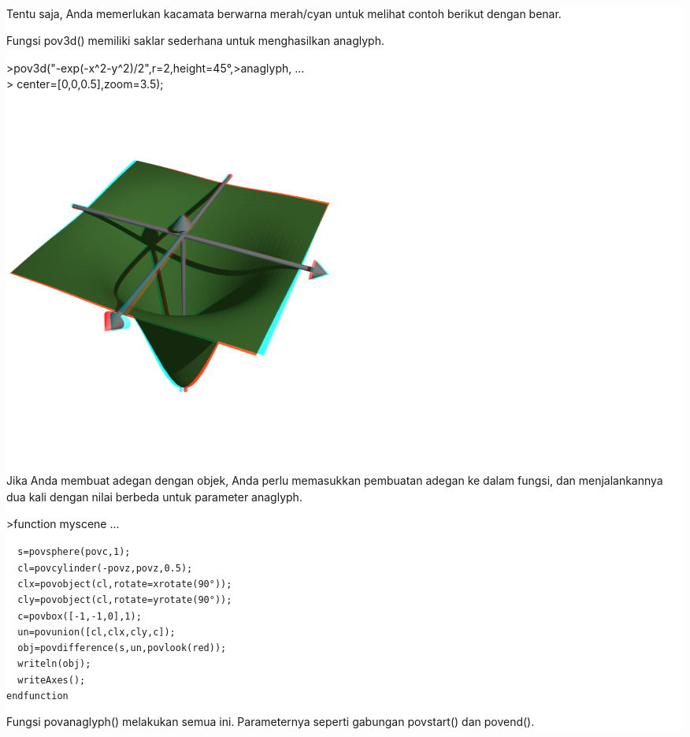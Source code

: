 
Tentu saja, Anda memerlukan kacamata berwarna merah/cyan untuk melihat
contoh berikut dengan benar.


Fungsi pov3d() memiliki saklar sederhana untuk menghasilkan anaglyph.


\>pov3d("-exp(-x^2-y^2)/2",r=2,height=45°,\>anaglyph, ...  
\>     center=[0,0,0.5],zoom=3.5);


![images/EMT4Plot3D_Muhamad%20Naufal%20Zaky-086.png](images/EMT4Plot3D_Muhamad%20Naufal%20Zaky-086.png)

Jika Anda membuat adegan dengan objek, Anda perlu memasukkan pembuatan
adegan ke dalam fungsi, dan menjalankannya dua kali dengan nilai
berbeda untuk parameter anaglyph.


\>function myscene ...


      s=povsphere(povc,1);
      cl=povcylinder(-povz,povz,0.5);
      clx=povobject(cl,rotate=xrotate(90°));
      cly=povobject(cl,rotate=yrotate(90°));
      c=povbox([-1,-1,0],1);
      un=povunion([cl,clx,cly,c]);
      obj=povdifference(s,un,povlook(red));
      writeln(obj);
      writeAxes();
    endfunction
</pre>
Fungsi povanaglyph() melakukan semua ini. Parameternya seperti
gabungan povstart() dan povend().
